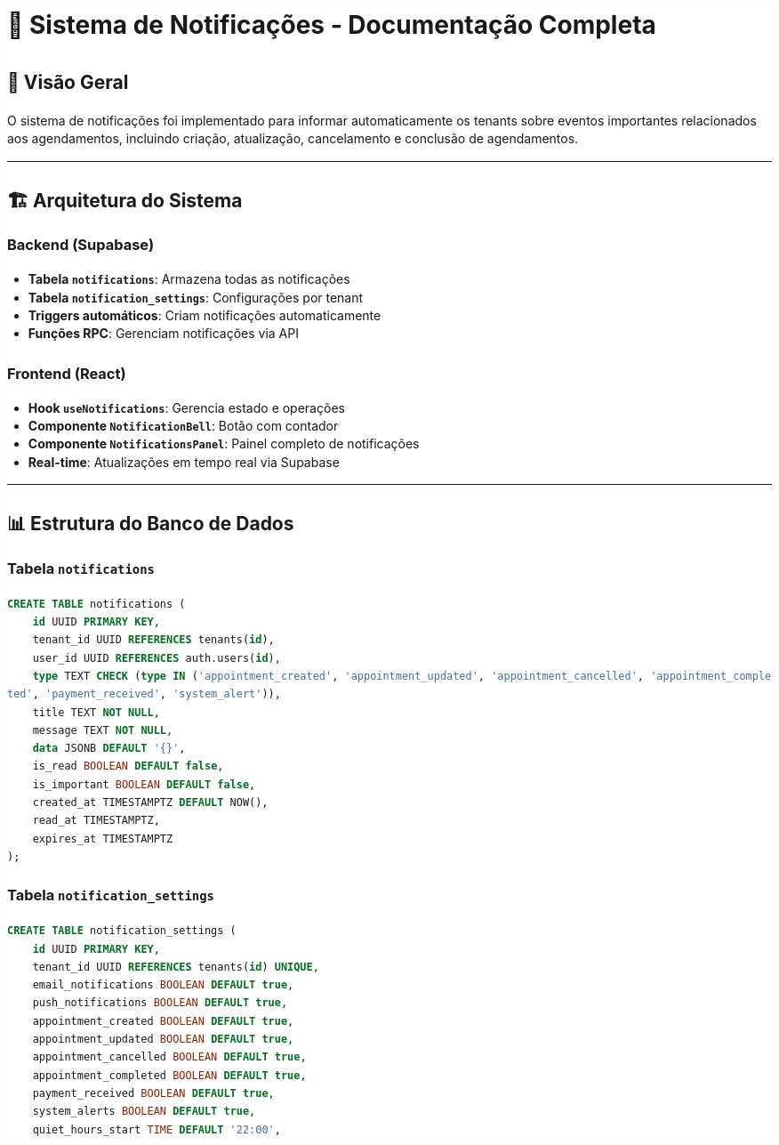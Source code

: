 # 🔔 Sistema de Notificações - Documentação Completa

## 🎯 **Visão Geral**

O sistema de notificações foi implementado para informar automaticamente os tenants sobre eventos importantes relacionados aos agendamentos, incluindo criação, atualização, cancelamento e conclusão de agendamentos.

---

## 🏗️ **Arquitetura do Sistema**

### **Backend (Supabase)**
- **Tabela `notifications`**: Armazena todas as notificações
- **Tabela `notification_settings`**: Configurações por tenant
- **Triggers automáticos**: Criam notificações automaticamente
- **Funções RPC**: Gerenciam notificações via API

### **Frontend (React)**
- **Hook `useNotifications`**: Gerencia estado e operações
- **Componente `NotificationBell`**: Botão com contador
- **Componente `NotificationsPanel`**: Painel completo de notificações
- **Real-time**: Atualizações em tempo real via Supabase

---

## 📊 **Estrutura do Banco de Dados**

### **Tabela `notifications`**
```sql
CREATE TABLE notifications (
    id UUID PRIMARY KEY,
    tenant_id UUID REFERENCES tenants(id),
    user_id UUID REFERENCES auth.users(id),
    type TEXT CHECK (type IN ('appointment_created', 'appointment_updated', 'appointment_cancelled', 'appointment_completed', 'payment_received', 'system_alert')),
    title TEXT NOT NULL,
    message TEXT NOT NULL,
    data JSONB DEFAULT '{}',
    is_read BOOLEAN DEFAULT false,
    is_important BOOLEAN DEFAULT false,
    created_at TIMESTAMPTZ DEFAULT NOW(),
    read_at TIMESTAMPTZ,
    expires_at TIMESTAMPTZ
);
```

### **Tabela `notification_settings`**
```sql
CREATE TABLE notification_settings (
    id UUID PRIMARY KEY,
    tenant_id UUID REFERENCES tenants(id) UNIQUE,
    email_notifications BOOLEAN DEFAULT true,
    push_notifications BOOLEAN DEFAULT true,
    appointment_created BOOLEAN DEFAULT true,
    appointment_updated BOOLEAN DEFAULT true,
    appointment_cancelled BOOLEAN DEFAULT true,
    appointment_completed BOOLEAN DEFAULT true,
    payment_received BOOLEAN DEFAULT true,
    system_alerts BOOLEAN DEFAULT true,
    quiet_hours_start TIME DEFAULT '22:00',
```